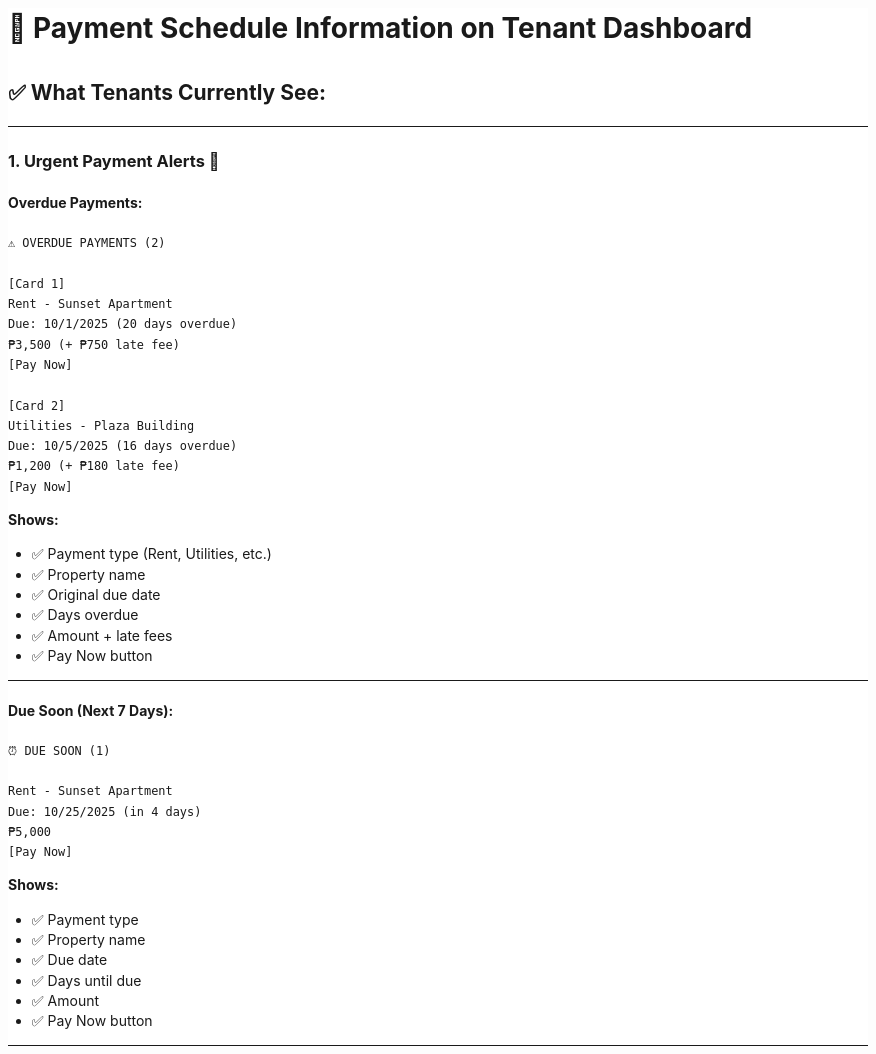 # 📅 Payment Schedule Information on Tenant Dashboard

## ✅ **What Tenants Currently See:**

---

### **1. Urgent Payment Alerts** 🚨

#### **Overdue Payments:**
```
⚠️ OVERDUE PAYMENTS (2)

[Card 1]
Rent - Sunset Apartment
Due: 10/1/2025 (20 days overdue)
₱3,500 (+ ₱750 late fee)
[Pay Now]

[Card 2]
Utilities - Plaza Building  
Due: 10/5/2025 (16 days overdue)
₱1,200 (+ ₱180 late fee)
[Pay Now]
```

**Shows:**
- ✅ Payment type (Rent, Utilities, etc.)
- ✅ Property name
- ✅ Original due date
- ✅ Days overdue
- ✅ Amount + late fees
- ✅ Pay Now button

---

#### **Due Soon (Next 7 Days):**
```
⏰ DUE SOON (1)

Rent - Sunset Apartment
Due: 10/25/2025 (in 4 days)
₱5,000
[Pay Now]
```

**Shows:**
- ✅ Payment type
- ✅ Property name
- ✅ Due date
- ✅ Days until due
- ✅ Amount
- ✅ Pay Now button

---